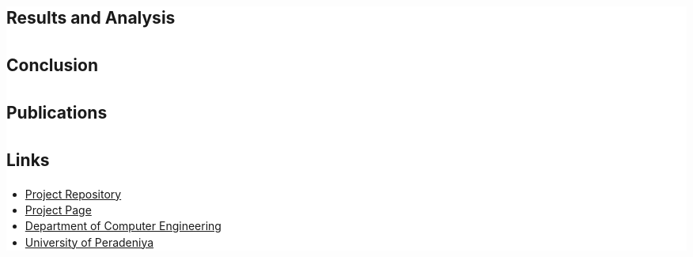 ## Results and Analysis

## Conclusion

## Publications
[//]: # "Note: Uncomment each once you uploaded the files to the repository"








## Links

[//]: # ( NOTE: EDIT THIS LINKS WITH YOUR REPO DETAILS )

- [Project Repository](https://github.com/cepdnaclk/e19-4YP-Peraswarm-Active-Localization-and-Navigation)
- [Project Page](https://cepdnaclk.github.io/e19-4YP-Peraswarm-Active-Localization-and-Navigation/)
- [Department of Computer Engineering](http://www.ce.pdn.ac.lk/)
- [University of Peradeniya](https://eng.pdn.ac.lk/)

[//]: # "Please refer this to learn more about Markdown syntax"
[//]: # "https://github.com/adam-p/markdown-here/wiki/Markdown-Cheatsheet"


[comment]: # "This is the standard layout for the project, but you can clean this and use your own template"